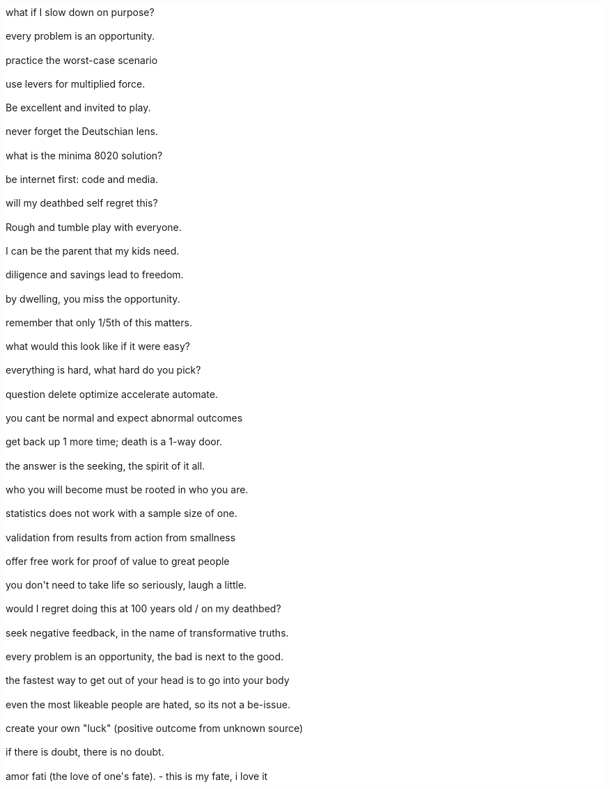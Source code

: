 what if I slow down on purpose?

every problem is an opportunity.

practice the worst-case scenario

use levers for multiplied force.

Be excellent and invited to play.

never forget the Deutschian lens.

what is the minima 8020 solution?

be internet first: code and media.

will my deathbed self regret this?

Rough and tumble play with everyone.

I can be the parent that my kids need.

diligence and savings lead to freedom.

by dwelling, you miss the opportunity.

remember that only 1/5th of this matters.

what would this look like if it were easy?

everything is hard, what hard do you pick?

question delete optimize accelerate automate.

you cant be normal and expect abnormal outcomes

get back up 1 more time; death is a 1-way door.

the answer is the seeking, the spirit of it all.

who you will become must be rooted in who you are.

statistics does not work with a sample size of one.

validation from results from action from smallness

offer free work for proof of value to great people

you don't need to take life so seriously, laugh a little.

would I regret doing this at 100 years old / on my deathbed?

seek negative feedback, in the name of transformative truths.

every problem is an opportunity, the bad is next to the good.

the fastest way to get out of your head is to go into your body

even the most likeable people are hated, so its not a be-issue.

create your own "luck" (positive outcome from unknown source)

if there is doubt, there is no doubt.

amor fati (the love of one's fate). - this is my fate, i love it
